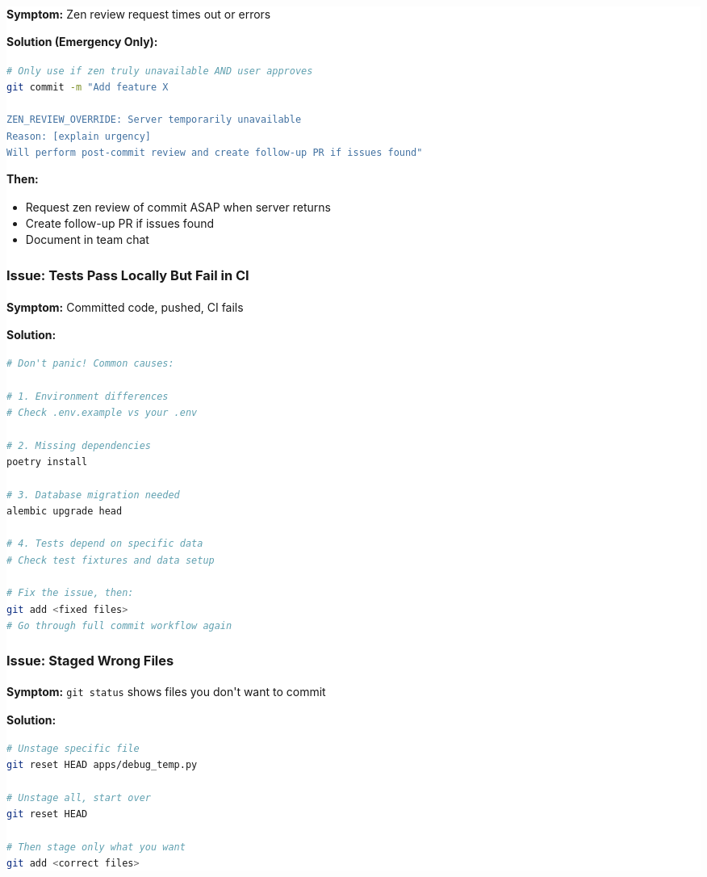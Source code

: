 **Symptom:** Zen review request times out or errors

**Solution (Emergency Only):**
```bash
# Only use if zen truly unavailable AND user approves
git commit -m "Add feature X

ZEN_REVIEW_OVERRIDE: Server temporarily unavailable
Reason: [explain urgency]
Will perform post-commit review and create follow-up PR if issues found"
```

**Then:**
- Request zen review of commit ASAP when server returns
- Create follow-up PR if issues found
- Document in team chat

### Issue: Tests Pass Locally But Fail in CI

**Symptom:** Committed code, pushed, CI fails

**Solution:**
```bash
# Don't panic! Common causes:

# 1. Environment differences
# Check .env.example vs your .env

# 2. Missing dependencies
poetry install

# 3. Database migration needed
alembic upgrade head

# 4. Tests depend on specific data
# Check test fixtures and data setup

# Fix the issue, then:
git add <fixed files>
# Go through full commit workflow again
```

### Issue: Staged Wrong Files

**Symptom:** `git status` shows files you don't want to commit

**Solution:**
```bash
# Unstage specific file
git reset HEAD apps/debug_temp.py

# Unstage all, start over
git reset HEAD

# Then stage only what you want
git add <correct files>
```
